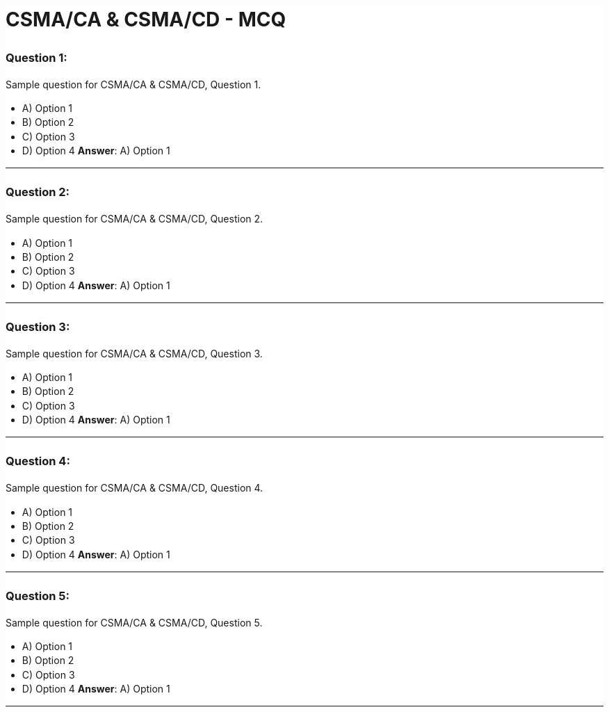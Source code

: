 # CSMA/CA & CSMA/CD - MCQ

### Question 1:
Sample question for CSMA/CA & CSMA/CD, Question 1.
- A) Option 1
- B) Option 2
- C) Option 3
- D) Option 4
**Answer**: A) Option 1

---

### Question 2:
Sample question for CSMA/CA & CSMA/CD, Question 2.
- A) Option 1
- B) Option 2
- C) Option 3
- D) Option 4
**Answer**: A) Option 1

---

### Question 3:
Sample question for CSMA/CA & CSMA/CD, Question 3.
- A) Option 1
- B) Option 2
- C) Option 3
- D) Option 4
**Answer**: A) Option 1

---

### Question 4:
Sample question for CSMA/CA & CSMA/CD, Question 4.
- A) Option 1
- B) Option 2
- C) Option 3
- D) Option 4
**Answer**: A) Option 1

---

### Question 5:
Sample question for CSMA/CA & CSMA/CD, Question 5.
- A) Option 1
- B) Option 2
- C) Option 3
- D) Option 4
**Answer**: A) Option 1

---